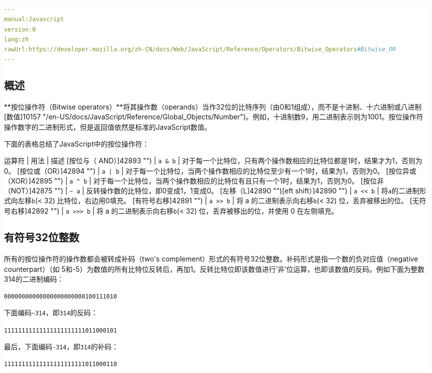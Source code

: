 ```yaml
---
manual:Javascript
version:0
lang:zh
rawUrl:https://developer.mozilla.org/zh-CN/docs/Web/JavaScript/Reference/Operators/Bitwise_Operators#Bitwise_OR
---
```





## 概述<a name="Summary"></a>


**按位操作符（Bitwise operators）**将其操作数（operands）当作32位的比特序列（由0和1组成），而不是十进制、十六进制或八进制[数值]10157 "/en-US/docs/JavaScript/Reference/Global_Objects/Number")。例如，十进制数9，用二进制表示则为1001。按位操作符操作数字的二进制形式，但是返回值依然是标准的JavaScript数值。



下面的表格总结了JavaScript中的按位操作符：


运算符 | 用法 | 描述 
[按位与（ AND）]42893 "") | `a & b` | 对于每一个比特位，只有两个操作数相应的比特位都是1时，结果才为1，否则为0。 
[按位或（OR）]42894 "") | `a | b` | 对于每一个比特位，当两个操作数相应的比特位至少有一个1时，结果为1，否则为0。 
[按位异或（XOR）]42895 "") | `a ^ b` | 对于每一个比特位，当两个操作数相应的比特位有且只有一个1时，结果为1，否则为0。 
[按位非（NOT）]42875 "") | `~ a` | 反转操作数的比特位，即0变成1，1变成0。 
[左移（L]42890 "")[eft shift）]42890 "") | `a << b` | 将`a`的二进制形式向左移`b`(&lt; 32) 比特位，右边用0填充。 
[有符号右移]42891 "") | `a >> b` | 将 a 的二进制表示向右移`b`(&lt; 32) 位，丢弃被移出的位。 
[无符号右移]42892 "") | `a >>> b` | 将 a 的二进制表示向右移`b`(&lt; 32) 位，丢弃被移出的位，并使用 0 在左侧填充。 


## 有符号32位整数<a name="有符号32位整数"></a>


所有的按位操作符的操作数都会被转成补码（two&#39;s complement）形式的有符号32位整数。补码形式是指一个数的负对应值（negative counterpart）（如 5和-5）为数值的所有比特位反转后，再加1。反转比特位即该数值进行’非‘位运算，也即该数值的反码。例如下面为整数314的二进制编码：


```
00000000000000000000000100111010
```


下面编码`~314`，即`314`的反码：


```
11111111111111111111111011000101
```


最后，下面编码`-314`，即`314`的补码：


```
11111111111111111111111011000110
```
